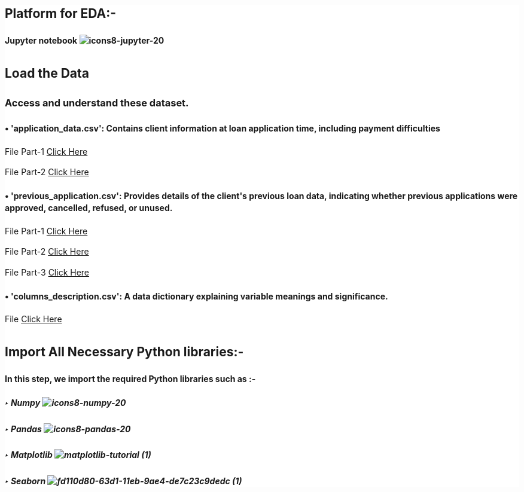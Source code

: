 ## Platform for EDA:- 
#### Jupyter notebook   ![icons8-jupyter-20](https://github.com/Saquibtechlotraining/CREDIT_EDA_Loan_Analysis/assets/91885135/7607b9bb-19e0-4ab6-98d8-3cd71cf7a20f)

## Load the Data 
### Access and understand these dataset.
#### • 'application_data.csv': Contains client information at loan application time, including payment difficulties
 File Part-1 [Click Here](https://github.com/Saquibtechlotraining/CREDIT_EDA_Loan_Analysis/blob/main/application_data.part1.rar)

 File Part-2 [Click Here](https://github.com/Saquibtechlotraining/CREDIT_EDA_Loan_Analysis/blob/main/application_data.part2.rar)

#### • 'previous_application.csv': Provides details of the client's previous loan data, indicating whether previous applications were approved, cancelled, refused, or unused.
File Part-1 [Click Here](https://github.com/Saquibtechlotraining/CREDIT_EDA_Loan_Analysis/blob/main/previous_application.part01.rar)

File Part-2 [Click Here](https://github.com/Saquibtechlotraining/CREDIT_EDA_Loan_Analysis/blob/main/previous_application.part02.rar)

File Part-3 [Click Here](https://github.com/Saquibtechlotraining/CREDIT_EDA_Loan_Analysis/blob/main/previous_application.part03.rar)

#### • 'columns_description.csv': A data dictionary explaining variable meanings and significance.

File [Click Here](https://github.com/Saquibtechlotraining/CREDIT_EDA_Loan_Analysis/blob/main/columns_description.csv)

## Import All Necessary Python libraries:-
#### In this step, we import the required Python libraries such as :-
##### ‣ Numpy          ![icons8-numpy-20](https://github.com/Saquibtechlotraining/CREDIT_EDA_Loan_Analysis/assets/91885135/1a004217-9d23-4376-9af6-01438e766187)
##### ‣ Pandas         ![icons8-pandas-20](https://github.com/Saquibtechlotraining/CREDIT_EDA_Loan_Analysis/assets/91885135/f811ea01-608a-4c1e-8e7b-b249e0d67aa7)
##### ‣ Matplotlib     ![matplotlib-tutorial (1)](https://github.com/Saquibtechlotraining/CREDIT_EDA_Loan_Analysis/assets/91885135/d1f0c134-4ca5-4b9e-a950-4729954e9154)
##### ‣ Seaborn        ![fd110d80-63d1-11eb-9ae4-de7c23c9dedc (1)](https://github.com/Saquibtechlotraining/CREDIT_EDA_Loan_Analysis/assets/91885135/ad304a7c-1be0-4af5-9b50-a3079c829b3e)
